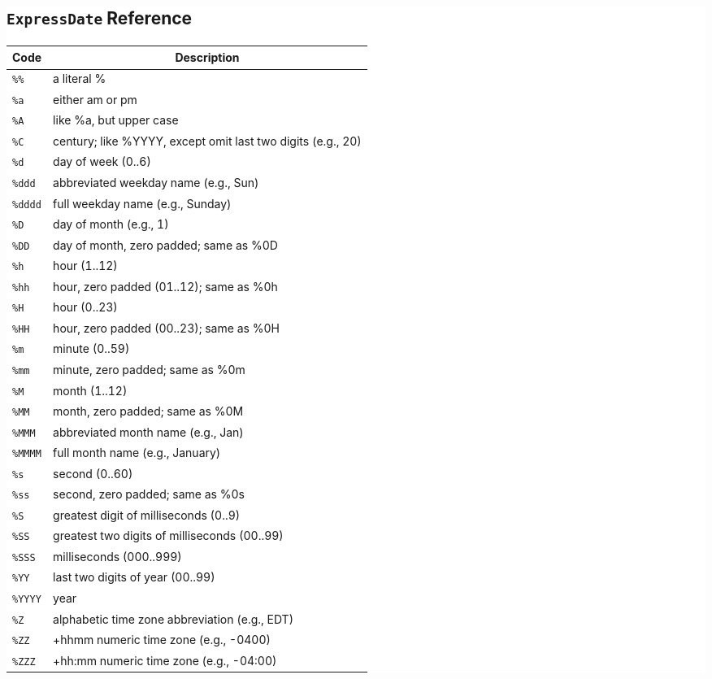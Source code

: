 ## `ExpressDate` Reference

| Code    | Description                                                 |
| ------- | ----------------------------------------------------------- |
| `%%`    | a literal %                                                 |
| `%a`    | either am or pm                                             |
| `%A`    | like %a, but upper case                                     |
| `%C`    | century; like %YYYY, except omit last two digits (e.g., 20) |
| `%d`    | day of week (0..6)                                          |
| `%ddd`  | abbreviated weekday name (e.g., Sun)                        |
| `%dddd` | full weekday name (e.g., Sunday)                            |
| `%D`    | day of month (e.g., 1)                                      |
| `%DD`   | day of month, zero padded; same as %0D                      |
| `%h`    | hour (1..12)                                                |
| `%hh`   | hour, zero padded (01..12); same as %0h                     |
| `%H`    | hour (0..23)                                                |
| `%HH`   | hour, zero padded (00..23); same as %0H                     |
| `%m`    | minute (0..59)                                              |
| `%mm`   | minute, zero padded; same as %0m                            |
| `%M`    | month (1..12)                                               |
| `%MM`   | month, zero padded; same as %0M                             |
| `%MMM`  | abbreviated month name (e.g., Jan)                          |
| `%MMMM` | full month name (e.g., January)                             |
| `%s`    | second (0..60)                                              |
| `%ss`   | second, zero padded; same as %0s                            |
| `%S`    | greatest digit of milliseconds (0..9)                       |
| `%SS`   | greatest two digits of milliseconds (00..99)                |
| `%SSS`  | milliseconds (000..999)                                     |
| `%YY`   | last two digits of year (00..99)                            |
| `%YYYY` | year                                                        |
| `%Z`    | alphabetic time zone abbreviation (e.g., EDT)               |
| `%ZZ`   | +hhmm numeric time zone (e.g., -0400)                       |
| `%ZZZ`  | +hh:mm numeric time zone (e.g., -04:00)                     |
